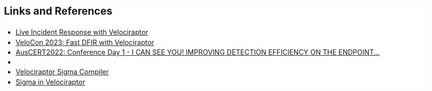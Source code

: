 


## Links and References

* [Live Incident Response with Velociraptor](https://www.youtube.com/watch?v=Q1IoGX--814)
* [VeloCon 2023: Fast DFIR with Velociraptor](https://www.youtube.com/watch?v=ibl4-MzW-KI)
* [AusCERT2022: Conference Day 1 - I CAN SEE YOU! IMPROVING DETECTION EFFICIENCY ON THE ENDPOINT...](https://youtu.be/lfkHBzXqA1g?si=j6aemdVgbmXbqEfa)
* [](https://github.com/SigmaHQ/sigma)
* [Velociraptor Sigma Compiler](https://sigma.velocidex.com/)
* [Sigma in Velociraptor](https://docs.velociraptor.app/blog/2023/2023-11-15-sigma_in_velociraptor/)

